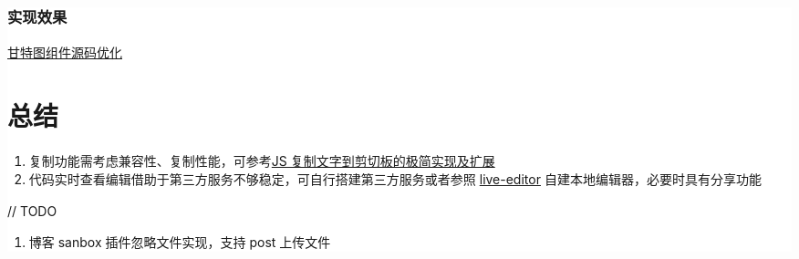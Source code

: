 ### 实现效果

[甘特图组件源码优化](/gantt-component-optimization/#实现效果)

# 总结

1. 复制功能需考虑兼容性、复制性能，可参考[JS 复制文字到剪切板的极简实现及扩展](https://www.zhangxinxu.com/wordpress/2021/10/js-copy-paste-clipboard/)
2. 代码实时查看编辑借助于第三方服务不够稳定，可自行搭建第三方服务或者参照 [live-editor](https://github.com/gfxfundamentals/live-editor) 自建本地编辑器，必要时具有分享功能

// TODO

1. 博客 sanbox 插件忽略文件实现，支持 post 上传文件
